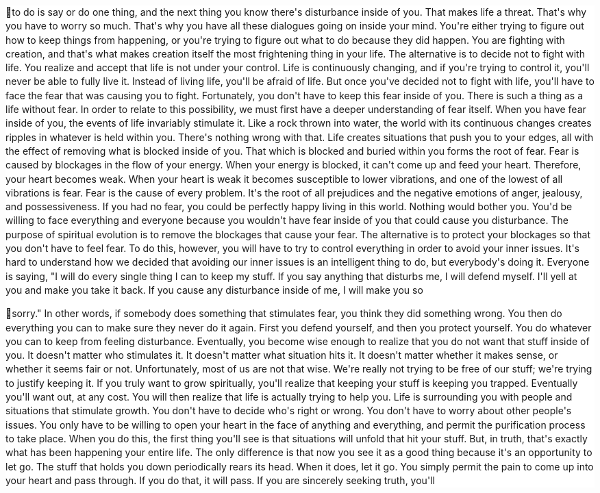 to do is say or do one thing, and the next thing you know there's
disturbance inside of you. That makes life a threat. That's why you have
to worry so much. That's why you have all these dialogues going on
inside your mind. You're either trying to figure out how to keep things
from happening, or you're trying to figure out what to do because they
did happen. You are fighting with creation, and that's what makes
creation itself the most frightening thing in your life. The alternative
is to decide not to fight with life. You realize and accept that life is
not under your control. Life is continuously changing, and if you're
trying to control it, you'll never be able to fully live it. Instead of
living life, you'll be afraid of life. But once you've decided not to
fight with life, you'll have to face the fear that was causing you to
fight. Fortunately, you don't have to keep this fear inside of you.
There is such a thing as a life without fear. In order to relate to this
possibility, we must first have a deeper understanding of fear itself.
When you have fear inside of you, the events of life invariably
stimulate it. Like a rock thrown into water, the world with its
continuous changes creates ripples in whatever is held within you.
There's nothing wrong with that. Life creates situations that push you
to your edges, all with the effect of removing what is blocked inside of
you. That which is blocked and buried within you forms the root of fear.
Fear is caused by blockages in the flow of your energy. When your energy
is blocked, it can't come up and feed your heart. Therefore, your heart
becomes weak. When your heart is weak it becomes susceptible to lower
vibrations, and one of the lowest of all vibrations is fear. Fear is the
cause of every problem. It's the root of all prejudices and the negative
emotions of anger, jealousy, and possessiveness. If you had no fear, you
could be perfectly happy living in this world. Nothing would bother you.
You'd be willing to face everything and everyone because you wouldn't
have fear inside of you that could cause you disturbance. The purpose of
spiritual evolution is to remove the blockages that cause your fear. The
alternative is to protect your blockages so that you don't have to feel
fear. To do this, however, you will have to try to control everything in
order to avoid your inner issues. It's hard to understand how we decided
that avoiding our inner issues is an intelligent thing to do, but
everybody's doing it. Everyone is saying, "I will do every single thing
I can to keep my stuff. If you say anything that disturbs me, I will
defend myself. I'll yell at you and make you take it back. If you cause
any disturbance inside of me, I will make you so

sorry." In other words, if somebody does something that stimulates fear,
you think they did something wrong. You then do everything you can to
make sure they never do it again. First you defend yourself, and then
you protect yourself. You do whatever you can to keep from feeling
disturbance. Eventually, you become wise enough to realize that you do
not want that stuff inside of you. It doesn't matter who stimulates it.
It doesn't matter what situation hits it. It doesn't matter whether it
makes sense, or whether it seems fair or not. Unfortunately, most of us
are not that wise. We're really not trying to be free of our stuff;
we're trying to justify keeping it. If you truly want to grow
spiritually, you'll realize that keeping your stuff is keeping you
trapped. Eventually you'll want out, at any cost. You will then realize
that life is actually trying to help you. Life is surrounding you with
people and situations that stimulate growth. You don't have to decide
who's right or wrong. You don't have to worry about other people's
issues. You only have to be willing to open your heart in the face of
anything and everything, and permit the purification process to take
place. When you do this, the first thing you'll see is that situations
will unfold that hit your stuff. But, in truth, that's exactly what has
been happening your entire life. The only difference is that now you see
it as a good thing because it's an opportunity to let go. The stuff that
holds you down periodically rears its head. When it does, let it go. You
simply permit the pain to come up into your heart and pass through. If
you do that, it will pass. If you are sincerely seeking truth, you'll